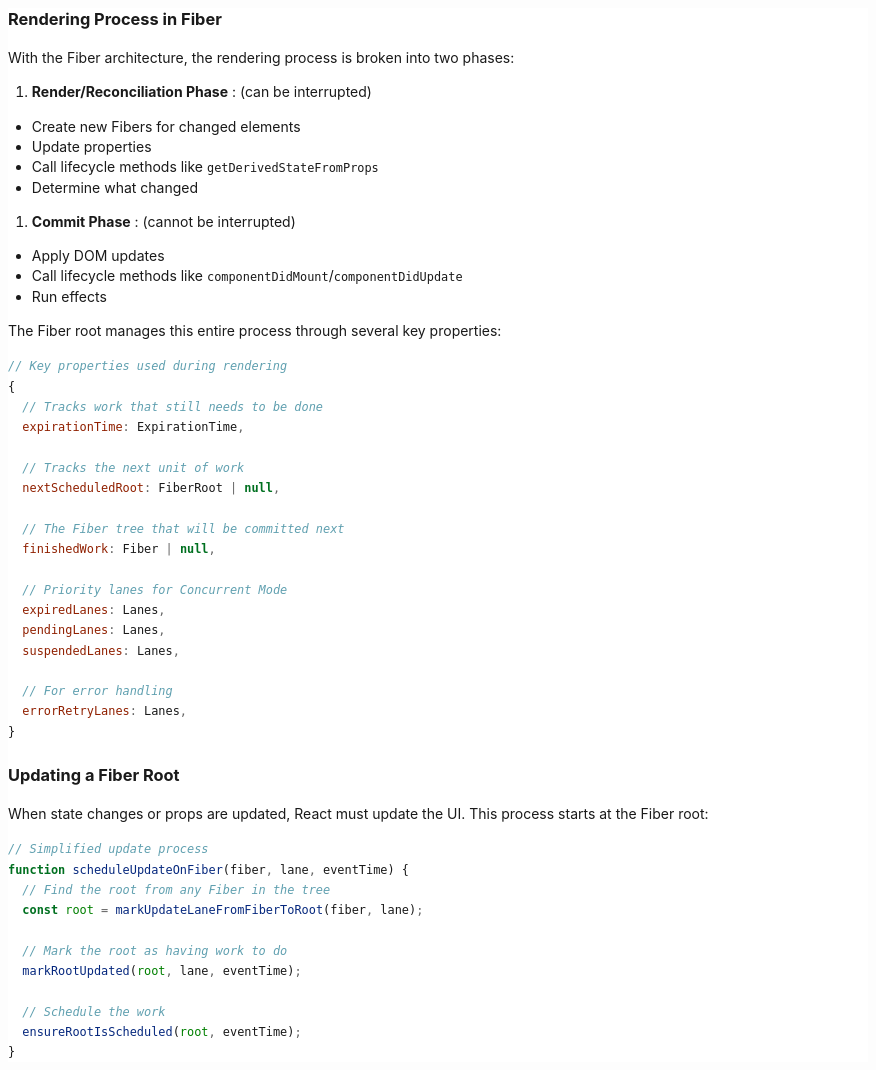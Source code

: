 ### Rendering Process in Fiber

With the Fiber architecture, the rendering process is broken into two phases:

1. **Render/Reconciliation Phase** : (can be interrupted)

* Create new Fibers for changed elements
* Update properties
* Call lifecycle methods like `getDerivedStateFromProps`
* Determine what changed

1. **Commit Phase** : (cannot be interrupted)

* Apply DOM updates
* Call lifecycle methods like `componentDidMount`/`componentDidUpdate`
* Run effects

The Fiber root manages this entire process through several key properties:

```javascript
// Key properties used during rendering
{
  // Tracks work that still needs to be done
  expirationTime: ExpirationTime,
  
  // Tracks the next unit of work
  nextScheduledRoot: FiberRoot | null,
  
  // The Fiber tree that will be committed next
  finishedWork: Fiber | null,
  
  // Priority lanes for Concurrent Mode
  expiredLanes: Lanes,
  pendingLanes: Lanes,
  suspendedLanes: Lanes,
  
  // For error handling
  errorRetryLanes: Lanes,
}
```

### Updating a Fiber Root

When state changes or props are updated, React must update the UI. This process starts at the Fiber root:

```javascript
// Simplified update process
function scheduleUpdateOnFiber(fiber, lane, eventTime) {
  // Find the root from any Fiber in the tree
  const root = markUpdateLaneFromFiberToRoot(fiber, lane);
  
  // Mark the root as having work to do
  markRootUpdated(root, lane, eventTime);
  
  // Schedule the work
  ensureRootIsScheduled(root, eventTime);
}
```
